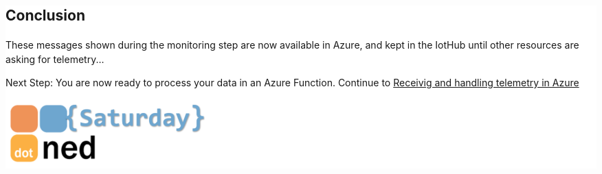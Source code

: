 ## Conclusion

These messages shown during the monitoring step are now available in Azure, and kept in the IotHub until other resources are asking for telemetry...

Next Step: You are now ready to process your data in an Azure Function. Continue to [Receivig and handling telemetry in Azure](Azure.md)

![alt tag](img/logos/dotned-saturday.png)